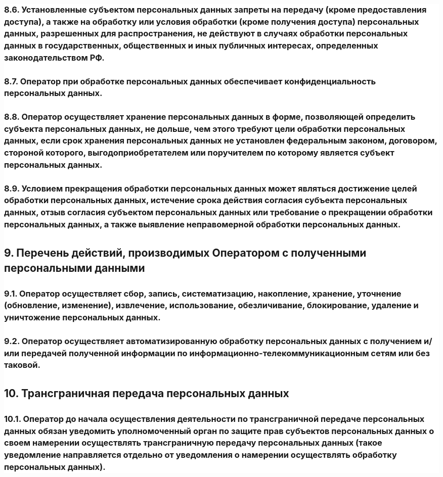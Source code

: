 ### 8.6. Установленные субъектом персональных данных запреты на передачу (кроме предоставления доступа), а также на обработку или условия обработки (кроме получения доступа) персональных данных, разрешенных для распространения, не действуют в случаях обработки персональных данных в государственных, общественных и иных публичных интересах, определенных законодательством РФ.

### 8.7. Оператор при обработке персональных данных обеспечивает конфиденциальность персональных данных.

### 8.8. Оператор осуществляет хранение персональных данных в форме, позволяющей определить субъекта персональных данных, не дольше, чем этого требуют цели обработки персональных данных, если срок хранения персональных данных не установлен федеральным законом, договором, стороной которого, выгодоприобретателем или поручителем по которому является субъект персональных данных.

### 8.9. Условием прекращения обработки персональных данных может являться достижение целей обработки персональных данных, истечение срока действия согласия субъекта персональных данных, отзыв согласия субъектом персональных данных или требование о прекращении обработки персональных данных, а также выявление неправомерной обработки персональных данных.

## 9. Перечень действий, производимых Оператором с полученными персональными данными

### 9.1. Оператор осуществляет сбор, запись, систематизацию, накопление, хранение, уточнение (обновление, изменение), извлечение, использование, обезличивание, блокирование, удаление и уничтожение персональных данных.

### 9.2. Оператор осуществляет автоматизированную обработку персональных данных с получением и/или передачей полученной информации по информационно-телекоммуникационным сетям или без таковой.

## 10. Трансграничная передача персональных данных

### 10.1. Оператор до начала осуществления деятельности по трансграничной передаче персональных данных обязан уведомить уполномоченный орган по защите прав субъектов персональных данных о своем намерении осуществлять трансграничную передачу персональных данных (такое уведомление направляется отдельно от уведомления о намерении осуществлять обработку персональных данных).
